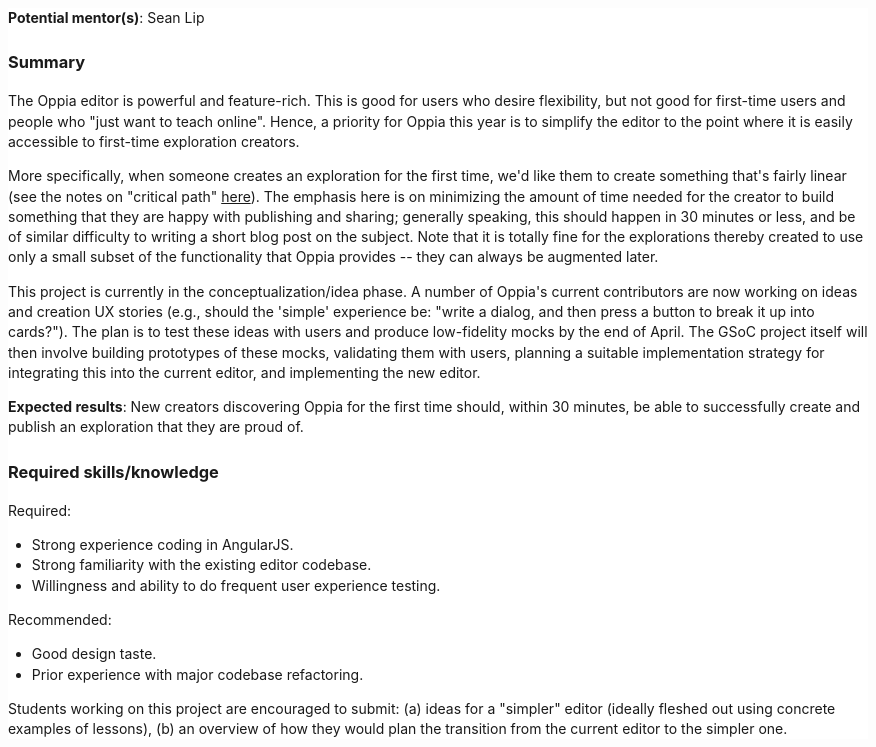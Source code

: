 **Potential mentor(s)**: Sean Lip

### Summary

The Oppia editor is powerful and feature-rich. This is good for users who desire flexibility, but not good for first-time users and people who "just want to teach online". Hence, a priority for Oppia this year is to simplify the editor to the point where it is easily accessible to first-time exploration creators.

More specifically, when someone creates an exploration for the first time, we'd like them to create something that's fairly linear (see the notes on "critical path" [here](http://oppia.github.io/#/DesignTips)). The emphasis here is on minimizing the amount of time needed for the creator to build something that they are happy with publishing and sharing; generally speaking, this should happen in 30 minutes or less, and be of similar difficulty to writing a short blog post on the subject. Note that it is totally fine for the explorations thereby created to use only a small subset of the functionality that Oppia provides -- they can always be augmented later.

This project is currently in the conceptualization/idea phase. A number of Oppia's current contributors are now working on ideas and creation UX stories (e.g., should the 'simple' experience be: "write a dialog, and then press a button to break it up into cards?"). The plan is to test these ideas with users and produce low-fidelity mocks by the end of April. The GSoC project itself will then involve building prototypes of these mocks, validating them with users, planning a suitable implementation strategy for integrating this into the current editor, and implementing the new editor.

**Expected results**: New creators discovering Oppia for the first time should, within 30 minutes, be able to successfully create and publish an exploration that they are proud of.

### Required skills/knowledge
Required:
- Strong experience coding in AngularJS.
- Strong familiarity with the existing editor codebase.
- Willingness and ability to do frequent user experience testing.

Recommended:
- Good design taste.
- Prior experience with major codebase refactoring.

Students working on this project are encouraged to submit: (a) ideas for a "simpler" editor (ideally fleshed out using concrete examples of lessons), (b) an overview of how they would plan the transition from the current editor to the simpler one.
